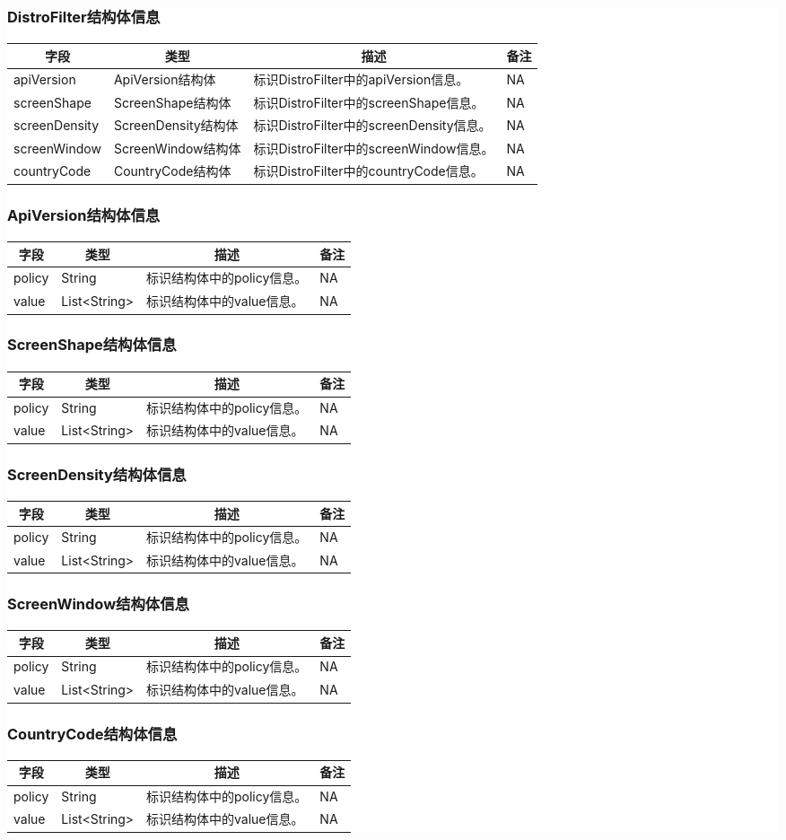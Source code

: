 ### DistroFilter结构体信息

| 字段          | 类型                | 描述                                  | 备注 |
| ------------- | ------------------- | ------------------------------------- | ---- |
| apiVersion    | ApiVersion结构体    | 标识DistroFilter中的apiVersion信息。    | NA   |
| screenShape   | ScreenShape结构体   | 标识DistroFilter中的screenShape信息。   | NA   |
| screenDensity | ScreenDensity结构体 | 标识DistroFilter中的screenDensity信息。 | NA   |
| screenWindow  | ScreenWindow结构体  | 标识DistroFilter中的screenWindow信息。  | NA   |
| countryCode   | CountryCode结构体   | 标识DistroFilter中的countryCode信息。   | NA   |

### ApiVersion结构体信息

| 字段   | 类型          | 描述                     | 备注 |
| ------ | ------------- | ------------------------ | ---- |
| policy | String        | 标识结构体中的policy信息。 | NA   |
| value  | List\<String> | 标识结构体中的value信息。  | NA   |

### ScreenShape结构体信息

| 字段   | 类型          | 描述                     | 备注 |
| ------ | ------------- | ------------------------ | ---- |
| policy | String        | 标识结构体中的policy信息。 | NA   |
| value  | List\<String> | 标识结构体中的value信息。  | NA   |

### ScreenDensity结构体信息

| 字段   | 类型          | 描述                     | 备注 |
| ------ | ------------- | ------------------------ | ---- |
| policy | String        | 标识结构体中的policy信息。 | NA   |
| value  | List\<String> | 标识结构体中的value信息。  | NA   |

### ScreenWindow结构体信息

| 字段   | 类型          | 描述                     | 备注 |
| ------ | ------------- | ------------------------ | ---- |
| policy | String        | 标识结构体中的policy信息。 | NA   |
| value  | List\<String> | 标识结构体中的value信息。  | NA   |

### CountryCode结构体信息

| 字段   | 类型          | 描述                     | 备注 |
| ------ | ------------- | ------------------------ | ---- |
| policy | String        | 标识结构体中的policy信息。 | NA   |
| value  | List\<String> | 标识结构体中的value信息。  | NA   |
